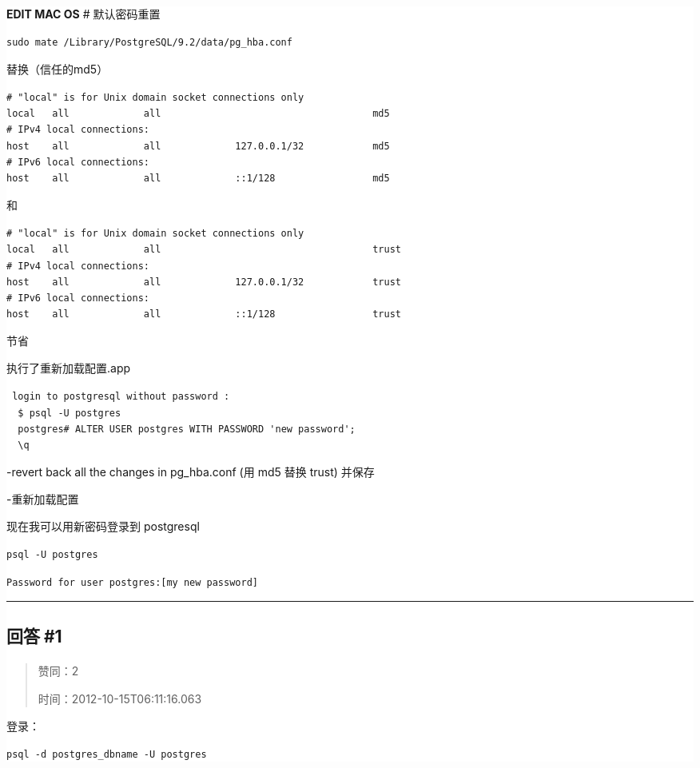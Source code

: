 **EDIT MAC OS** # 默认密码重置

```
sudo mate /Library/PostgreSQL/9.2/data/pg_hba.conf 
```

替换（信任的md5）

```
# "local" is for Unix domain socket connections only
local   all             all                                     md5
# IPv4 local connections:
host    all             all             127.0.0.1/32            md5
# IPv6 local connections:
host    all             all             ::1/128                 md5 
```

和

```
# "local" is for Unix domain socket connections only
local   all             all                                     trust
# IPv4 local connections:
host    all             all             127.0.0.1/32            trust
# IPv6 local connections:
host    all             all             ::1/128                 trust 
```

节省

执行了重新加载配置.app

```
 login to postgresql without password : 
  $ psql -U postgres
  postgres# ALTER USER postgres WITH PASSWORD 'new password';
  \q 
```

-revert back all the changes in pg_hba.conf (用 md5 替换 trust) 并保存

-重新加载配置

现在我可以用新密码登录到 postgresql

`psql -U postgres`

`Password for user postgres:[my new password]`

* * *

## 回答 #1

> 赞同：2
> 
> 时间：2012-10-15T06:11:16.063

登录：

```
psql -d postgres_dbname -U postgres 
```
